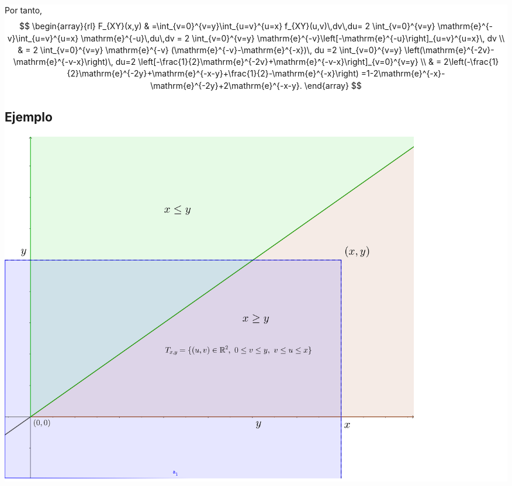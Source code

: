 Por tanto,
$$
\begin{array}{rl}
F_{XY}(x,y) & =\int_{v=0}^{v=y}\int_{u=v}^{u=x} f_{XY}(u,v)\,dv\,du= 2 \int_{v=0}^{v=y} \mathrm{e}^{-v}\int_{u=v}^{u=x} \mathrm{e}^{-u}\,du\,dv  =
2 \int_{v=0}^{v=y} \mathrm{e}^{-v}\left[-\mathrm{e}^{-u}\right]_{u=v}^{u=x}\, dv \\ & = 2 \int_{v=0}^{v=y} \mathrm{e}^{-v} (\mathrm{e}^{-v}-\mathrm{e}^{-x})\, du =2 \int_{v=0}^{v=y} \left(\mathrm{e}^{-2v}-\mathrm{e}^{-v-x}\right)\, du=2 \left[-\frac{1}{2}\mathrm{e}^{-2v}+\mathrm{e}^{-v-x}\right]_{v=0}^{v=y}  \\ & =
2\left(-\frac{1}{2}\mathrm{e}^{-2y}+\mathrm{e}^{-x-y}+\frac{1}{2}-\mathrm{e}^{-x}\right) =1-2\mathrm{e}^{-x}-\mathrm{e}^{-2y}+2\mathrm{e}^{-x-y}.
\end{array}
$$
</div>

## Ejemplo
<div class="center">

<img src="Images/Ejemplo2Bidi4.png" width="700px" />
</div>
